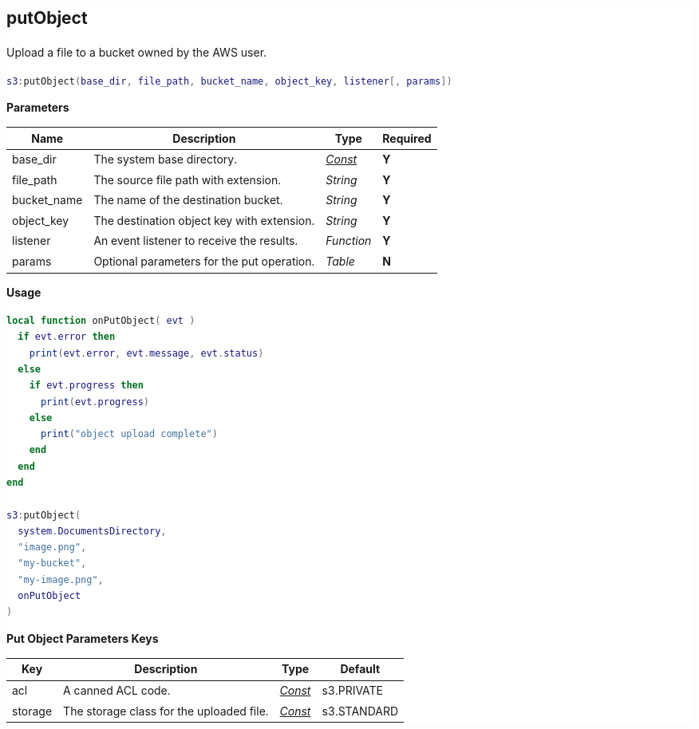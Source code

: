 ## putObject

Upload a file to a bucket owned by the AWS user.

```lua
s3:putObject(base_dir, file_path, bucket_name, object_key, listener[, params])
```

__Parameters__

|Name|Description|Type|Required|
|----|-----------|----|--------|
|base_dir|The system base directory.|_[Const](constants/#base-directories)_|__Y__|
|file_path|The source file path with extension.|_String_|__Y__|
|bucket_name|The name of the destination bucket.|_String_|__Y__|
|object_key|The destination object key with extension.|_String_|__Y__|
|listener|An event listener to receive the results.|_Function_|__Y__|
|params|Optional parameters for the put operation.|_Table_|__N__|

__Usage__

```lua
local function onPutObject( evt )
  if evt.error then
    print(evt.error, evt.message, evt.status)
  else
    if evt.progress then
      print(evt.progress)
    else
      print("object upload complete")
    end
  end
end

s3:putObject(
  system.DocumentsDirectory,
  "image.png",
  "my-bucket",
  "my-image.png",
  onPutObject
)
```

__Put Object Parameters Keys__

|Key|Description|Type|Default|
|---|-----------|----|-------|
|acl|A canned ACL code.|_[Const](constants/#canned-acl)_|s3.PRIVATE|
|storage|The storage class for the uploaded file.|_[Const](constants/#storage-class)_|s3.STANDARD|
